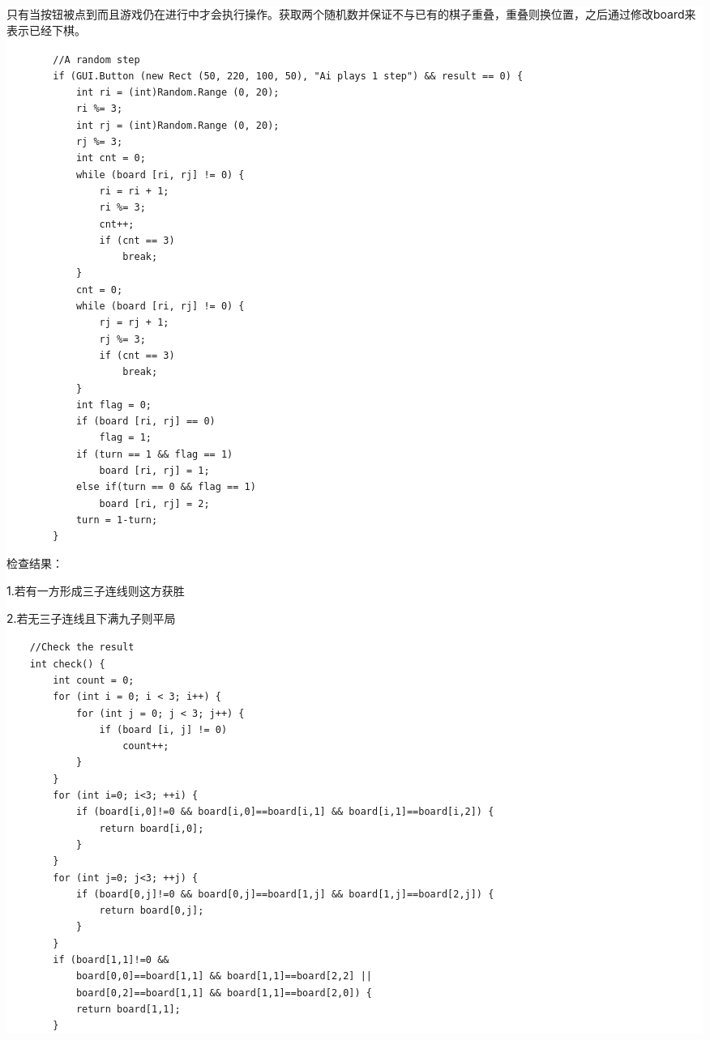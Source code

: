 只有当按钮被点到而且游戏仍在进行中才会执行操作。获取两个随机数并保证不与已有的棋子重叠，重叠则换位置，之后通过修改board来表示已经下棋。

```
		//A random step
		if (GUI.Button (new Rect (50, 220, 100, 50), "Ai plays 1 step") && result == 0) {
			int ri = (int)Random.Range (0, 20);
			ri %= 3;
			int rj = (int)Random.Range (0, 20);
			rj %= 3;
			int cnt = 0;
			while (board [ri, rj] != 0) {
				ri = ri + 1;
				ri %= 3;
				cnt++;
				if (cnt == 3)
					break;
			}
			cnt = 0;
			while (board [ri, rj] != 0) {
				rj = rj + 1;
				rj %= 3;
				if (cnt == 3)
					break;
			}
			int flag = 0;
			if (board [ri, rj] == 0)
				flag = 1;
			if (turn == 1 && flag == 1)    
				board [ri, rj] = 1;  
			else if(turn == 0 && flag == 1)   
				board [ri, rj] = 2;    
			turn = 1-turn;    
		}
```

检查结果：

1.若有一方形成三子连线则这方获胜

2.若无三子连线且下满九子则平局

```
	//Check the result
	int check() {    
		int count = 0;
		for (int i = 0; i < 3; i++) {
			for (int j = 0; j < 3; j++) {
				if (board [i, j] != 0)
					count++;
			}
		}
		for (int i=0; i<3; ++i) {    
			if (board[i,0]!=0 && board[i,0]==board[i,1] && board[i,1]==board[i,2]) {    
				return board[i,0];    
			}    
		}    
		for (int j=0; j<3; ++j) {    
			if (board[0,j]!=0 && board[0,j]==board[1,j] && board[1,j]==board[2,j]) {    
				return board[0,j];    
			}    
		}    
		if (board[1,1]!=0 &&    
			board[0,0]==board[1,1] && board[1,1]==board[2,2] ||    
			board[0,2]==board[1,1] && board[1,1]==board[2,0]) {    
			return board[1,1];    
		}    
```